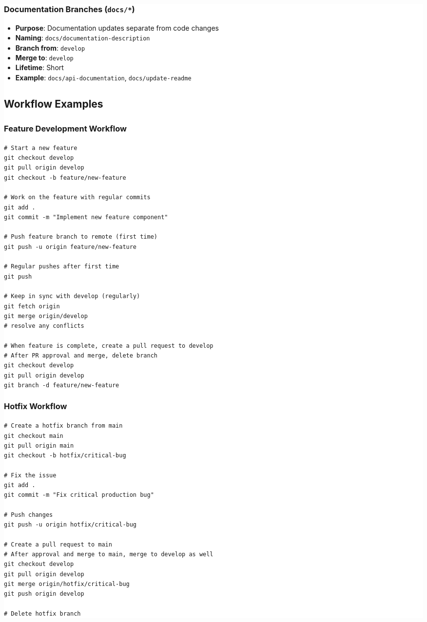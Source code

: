 ### Documentation Branches (`docs/*`)

- **Purpose**: Documentation updates separate from code changes
- **Naming**: `docs/documentation-description`
- **Branch from**: `develop`
- **Merge to**: `develop`
- **Lifetime**: Short
- **Example**: `docs/api-documentation`, `docs/update-readme`

## Workflow Examples

### Feature Development Workflow

```
# Start a new feature
git checkout develop
git pull origin develop
git checkout -b feature/new-feature

# Work on the feature with regular commits
git add .
git commit -m "Implement new feature component"

# Push feature branch to remote (first time)
git push -u origin feature/new-feature

# Regular pushes after first time
git push

# Keep in sync with develop (regularly)
git fetch origin
git merge origin/develop
# resolve any conflicts

# When feature is complete, create a pull request to develop
# After PR approval and merge, delete branch
git checkout develop
git pull origin develop
git branch -d feature/new-feature
```

### Hotfix Workflow

```
# Create a hotfix branch from main
git checkout main
git pull origin main
git checkout -b hotfix/critical-bug

# Fix the issue
git add .
git commit -m "Fix critical production bug"

# Push changes
git push -u origin hotfix/critical-bug

# Create a pull request to main
# After approval and merge to main, merge to develop as well
git checkout develop
git pull origin develop
git merge origin/hotfix/critical-bug
git push origin develop

# Delete hotfix branch
```